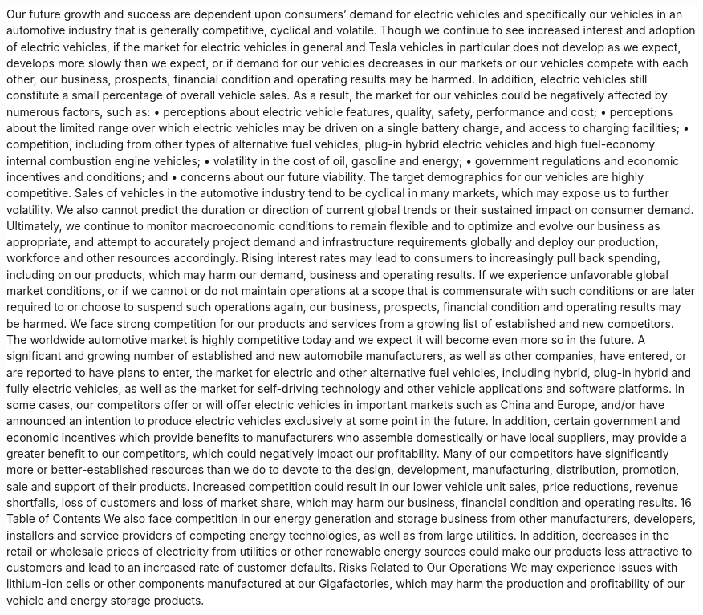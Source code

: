 Our future growth and success are dependent upon consumers’ demand for electric vehicles and specifically our vehicles in an automotive industry that is generally competitive, cyclical and volatile. 
Though we continue to see increased interest and adoption of electric vehicles, if the market for electric vehicles in general and Tesla vehicles in particular does not develop as we expect, develops more slowly than we expect, or if demand for our vehicles decreases in our markets or our vehicles compete with each other, our business, prospects, financial condition and operating results may be harmed. 
In addition, electric vehicles still constitute a small percentage of overall vehicle sales. As a result, the market for our vehicles could be negatively affected by numerous factors, such as: 
•
perceptions about electric vehicle features, quality, safety, performance and cost;
•
perceptions about the limited range over which electric vehicles may be driven on a single battery charge, and access to charging facilities; 
•
competition, including from other types of alternative fuel vehicles, plug-in hybrid electric vehicles and high fuel-economy internal combustion engine vehicles; 
•
volatility in the cost of oil, gasoline and energy; 
•
government regulations and economic incentives and conditions; and
•
concerns about our future viability.
The target demographics for our vehicles are highly competitive. Sales of vehicles in the automotive industry tend to be cyclical in many markets, which may expose us to further volatility. We also cannot predict the duration or direction of current global trends or their sustained impact on consumer demand. Ultimately, we continue to monitor macroeconomic conditions to remain flexible and to optimize and evolve our business as appropriate, and attempt to accurately project demand and infrastructure requirements globally and deploy our production, workforce and other resources accordingly. Rising interest rates may lead to consumers to increasingly pull back spending, including on our products, which may harm our demand, business and operating results. If we experience unfavorable global market conditions, or if we cannot or do not maintain operations at a scope that is commensurate with such conditions or are later required to or choose to suspend such operations again, our business, prospects, financial condition and operating results may be harmed. 
We face strong competition for our products and services from a growing list of established and new competitors. 
The worldwide automotive market is highly competitive today and we expect it will become even more so in the future. A significant and growing number of established and new automobile manufacturers, as well as other companies, have entered, or are reported to have plans to enter, the market for electric and other alternative fuel vehicles, including hybrid, plug-in hybrid and fully electric vehicles, as well as the market for self-driving technology and other vehicle applications and software platforms. In some cases, our competitors offer or will offer electric vehicles in important markets such as China and Europe, and/or have announced an intention to produce electric vehicles exclusively at some point in the future. In addition, certain government and economic incentives which provide benefits to manufacturers who assemble domestically or have local suppliers, may provide a greater benefit to our competitors, which could negatively impact our profitability. Many of our competitors have significantly more or better-established resources than we do to devote to the design, development, manufacturing, distribution, promotion, sale and support of their products. Increased competition could result in our lower vehicle unit sales, price reductions, revenue shortfalls, loss of customers and loss of market share, which may harm our business, financial condition and operating results.
16
Table of Contents
We also face competition in our energy generation and storage business from other manufacturers, developers, installers and service providers of competing energy technologies, as well as from large utilities. In addition, decreases in the retail or wholesale prices of electricity from utilities or other renewable energy sources could make our products less attractive to customers and lead to an increased rate of customer defaults. 
Risks Related to Our Operations
We may experience issues with lithium-ion cells or other components manufactured at our Gigafactories, which may harm the production and profitability of our vehicle and energy storage products.